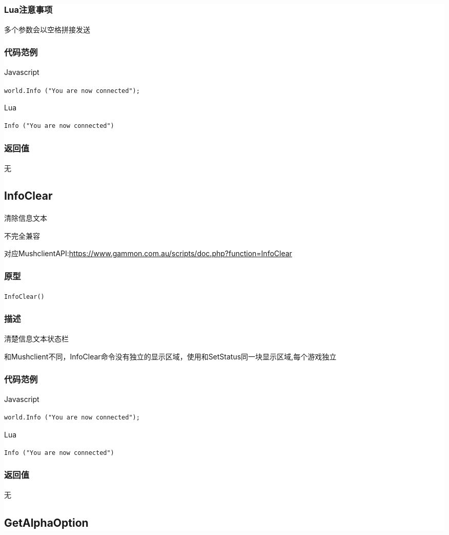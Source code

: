 ### Lua注意事项

多个参数会以空格拼接发送

### 代码范例

Javascript
```
world.Info ("You are now connected");
```

Lua
```
Info ("You are now connected")
```

### 返回值

无

## InfoClear

清除信息文本

不完全兼容

对应MushclientAPI:https://www.gammon.com.au/scripts/doc.php?function=InfoClear

### 原型

```
InfoClear()
```

### 描述

清楚信息文本状态栏

和Mushclient不同，InfoClear命令没有独立的显示区域，使用和SetStatus同一块显示区域,每个游戏独立

### 代码范例

Javascript
```
world.Info ("You are now connected");
```

Lua
```
Info ("You are now connected")
```

### 返回值

无

## GetAlphaOption
